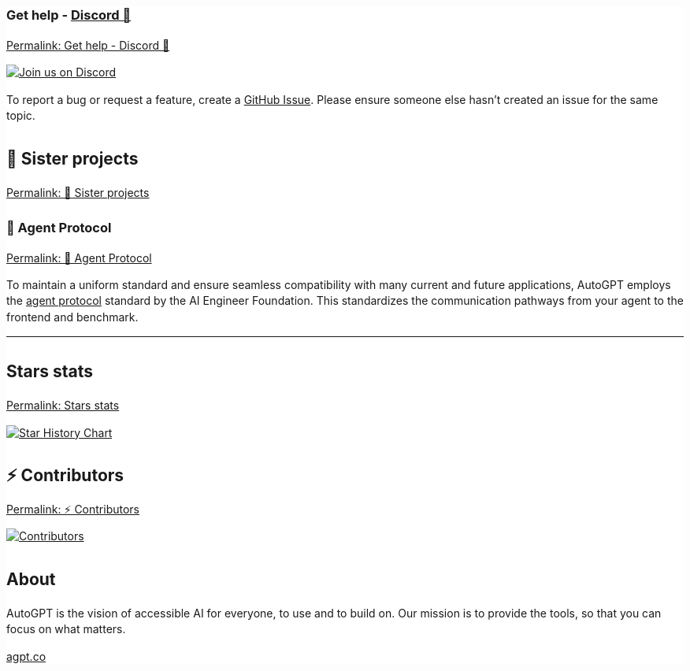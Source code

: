 ### Get help - [Discord 💬](https://discord.gg/autogpt)

[Permalink: Get help - Discord 💬](https://github.com/Significant-Gravitas/AutoGPT#get-help---discord-)

[![Join us on Discord](https://camo.githubusercontent.com/7f829233d3d3917bfdfe41dd6fd197e2df8191f0656d2b106ec24b5526fa177a/68747470733a2f2f696e7669646765742e737769746368626c6164652e78797a2f6175746f677074)](https://discord.gg/autogpt)

To report a bug or request a feature, create a [GitHub Issue](https://github.com/Significant-Gravitas/AutoGPT/issues/new/choose). Please ensure someone else hasn’t created an issue for the same topic.

## 🤝 Sister projects

[Permalink: 🤝 Sister projects](https://github.com/Significant-Gravitas/AutoGPT#-sister-projects)

### 🔄 Agent Protocol

[Permalink: 🔄 Agent Protocol](https://github.com/Significant-Gravitas/AutoGPT#-agent-protocol)

To maintain a uniform standard and ensure seamless compatibility with many current and future applications, AutoGPT employs the [agent protocol](https://agentprotocol.ai/) standard by the AI Engineer Foundation. This standardizes the communication pathways from your agent to the frontend and benchmark.

* * *

## Stars stats

[Permalink: Stars stats](https://github.com/Significant-Gravitas/AutoGPT#stars-stats)

[![Star History Chart](https://camo.githubusercontent.com/c96197032e1e3e32e4bf8a206ad307232256aa5025bf167e6aa6a08efcf5d314/68747470733a2f2f6170692e737461722d686973746f72792e636f6d2f7376673f7265706f733d5369676e69666963616e742d47726176697461732f4175746f47505426747970653d44617465)](https://star-history.com/#Significant-Gravitas/AutoGPT)

## ⚡ Contributors

[Permalink: ⚡ Contributors](https://github.com/Significant-Gravitas/AutoGPT#-contributors)

[![Contributors](https://camo.githubusercontent.com/2bc6a1a77aeecbb84a638d86a2c8c95bbca60414196b9bfc222c0d5ce61c5e63/68747470733a2f2f636f6e747269622e726f636b732f696d6167653f7265706f3d5369676e69666963616e742d47726176697461732f4175746f475054266d61783d3130303026636f6c756d6e733d3130)](https://github.com/Significant-Gravitas/AutoGPT/graphs/contributors)

## About

AutoGPT is the vision of accessible AI for everyone, to use and to build on. Our mission is to provide the tools, so that you can focus on what matters.


[agpt.co](https://agpt.co/ "https://agpt.co")
